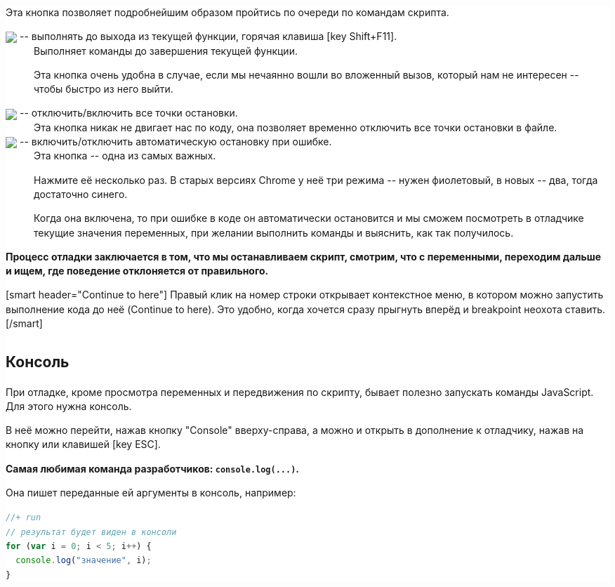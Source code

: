 Эта кнопка позволяет подробнейшим образом пройтись по очереди по командам скрипта.
</dd>
<dt><img style="vertical-align:middle" src="manage4.png"> -- выполнять до выхода из текущей функции, горячая клавиша [key Shift+F11].</dt>
<dd>Выполняет команды до завершения текущей функции.

Эта кнопка очень удобна в случае, если мы нечаянно вошли во вложенный вызов, который нам не интересен -- чтобы быстро из него выйти.
</dd>
<dt><img style="vertical-align:middle" src="manage5.png"> -- отключить/включить все точки остановки.</dt>
<dd>Эта кнопка никак не двигает нас по коду, она позволяет временно отключить все точки остановки в файле.
</dd>
<dt><img style="vertical-align:middle" src="manage6.png"> -- включить/отключить автоматическую остановку при ошибке.</dt>
<dd>Эта кнопка -- одна из самых важных. 

Нажмите её несколько раз. В старых версиях Chrome у неё три режима  -- нужен фиолетовый, в новых -- два, тогда достаточно синего.

Когда она включена, то при ошибке в коде он автоматически остановится и мы сможем посмотреть в отладчике текущие значения переменных, при желании выполнить команды и выяснить, как так получилось.
</dd>
</dl>

**Процесс отладки заключается в том, что мы останавливаем скрипт, смотрим, что с переменными, переходим дальше и ищем, где поведение отклоняется от правильного.**

[smart header="Continue to here"]
Правый клик на номер строки открывает контекстное меню, в котором можно запустить выполнение кода до неё (Continue to here). Это удобно, когда хочется сразу прыгнуть вперёд и breakpoint неохота ставить.
[/smart]



## Консоль

При отладке, кроме просмотра переменных и передвижения по скрипту, бывает полезно запускать команды JavaScript. Для этого нужна консоль.

В неё можно перейти, нажав кнопку "Console" вверху-справа, а можно и открыть в дополнение к отладчику, нажав на кнопку <span class="devtools" style="background-position:-72px -28px"></span> или клавишей [key ESC].

**Самая любимая команда разработчиков: `console.log(...)`.**

Она пишет переданные ей аргументы в консоль, например:

```js
//+ run
// результат будет виден в консоли
for (var i = 0; i < 5; i++) {
  console.log("значение", i);
}
```
